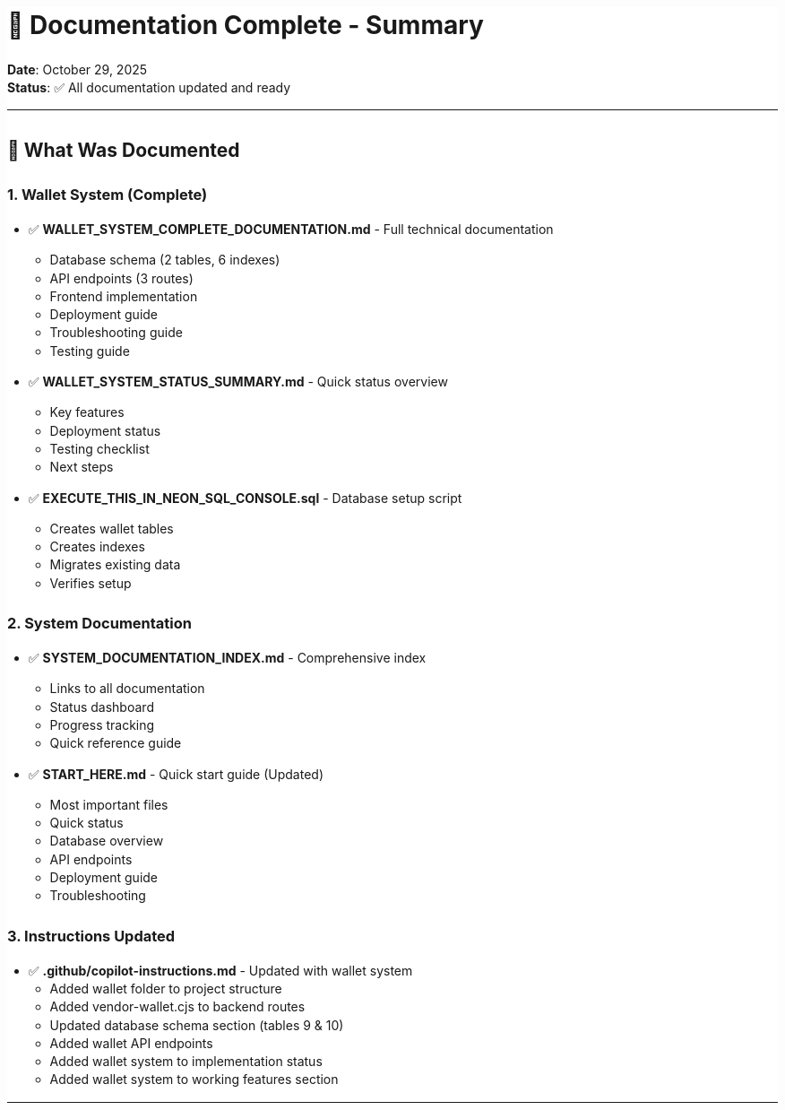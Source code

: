 # 🎉 Documentation Complete - Summary

**Date**: October 29, 2025  
**Status**: ✅ All documentation updated and ready

---

## 📝 What Was Documented

### 1. Wallet System (Complete)
- ✅ **WALLET_SYSTEM_COMPLETE_DOCUMENTATION.md** - Full technical documentation
  - Database schema (2 tables, 6 indexes)
  - API endpoints (3 routes)
  - Frontend implementation
  - Deployment guide
  - Troubleshooting guide
  - Testing guide

- ✅ **WALLET_SYSTEM_STATUS_SUMMARY.md** - Quick status overview
  - Key features
  - Deployment status
  - Testing checklist
  - Next steps

- ✅ **EXECUTE_THIS_IN_NEON_SQL_CONSOLE.sql** - Database setup script
  - Creates wallet tables
  - Creates indexes
  - Migrates existing data
  - Verifies setup

### 2. System Documentation
- ✅ **SYSTEM_DOCUMENTATION_INDEX.md** - Comprehensive index
  - Links to all documentation
  - Status dashboard
  - Progress tracking
  - Quick reference guide

- ✅ **START_HERE.md** - Quick start guide (Updated)
  - Most important files
  - Quick status
  - Database overview
  - API endpoints
  - Deployment guide
  - Troubleshooting

### 3. Instructions Updated
- ✅ **.github/copilot-instructions.md** - Updated with wallet system
  - Added wallet folder to project structure
  - Added vendor-wallet.cjs to backend routes
  - Updated database schema section (tables 9 & 10)
  - Added wallet API endpoints
  - Added wallet system to implementation status
  - Added wallet system to working features section

---